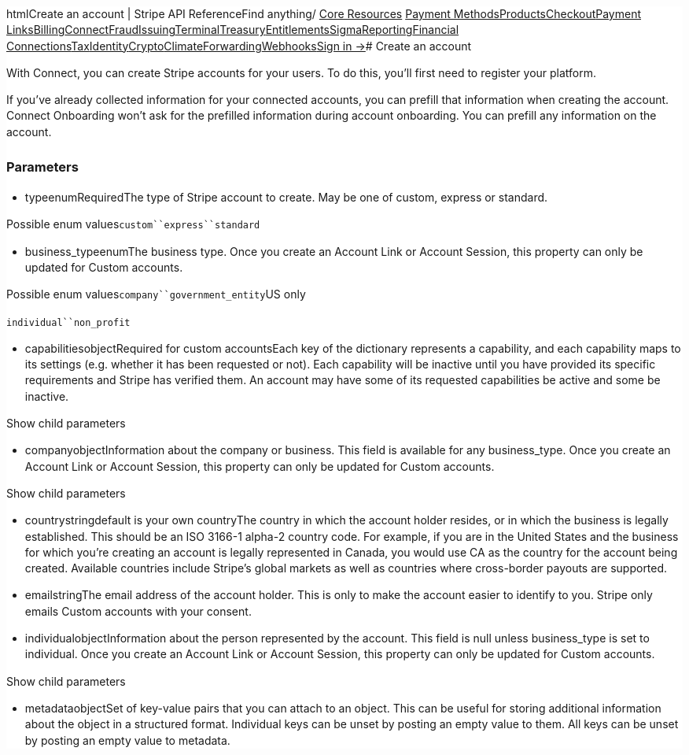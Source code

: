 htmlCreate an account | Stripe API Reference[](/api)Find anything/
[Core Resources](#)
[Payment Methods](#)[Products](#)[Checkout](#)[Payment Links](#)[Billing](#)[Connect](#)[Fraud](#)[Issuing](#)[Terminal](#)[Treasury](#)[Entitlements](#)[Sigma](#)[Reporting](#)[Financial Connections](#)[Tax](#)[Identity](#)[Crypto](#)[Climate](#)[Forwarding](#)[Webhooks](#)[Sign in →](https://dashboard.stripe.com/login)# Create an account

With Connect, you can create Stripe accounts for your users. To do this, you’ll first need to register your platform.

If you’ve already collected information for your connected accounts, you can prefill that information when creating the account. Connect Onboarding won’t ask for the prefilled information during account onboarding. You can prefill any information on the account.

### Parameters

- typeenumRequiredThe type of Stripe account to create. May be one of custom, express or standard.

Possible enum values`custom``express``standard`
- business_typeenumThe business type. Once you create an Account Link or Account Session, this property can only be updated for Custom accounts.

Possible enum values`company``government_entity`US only

`individual``non_profit`
- capabilitiesobjectRequired for custom accountsEach key of the dictionary represents a capability, and each capability maps to its settings (e.g. whether it has been requested or not). Each capability will be inactive until you have provided its specific requirements and Stripe has verified them. An account may have some of its requested capabilities be active and some be inactive.

Show child parameters
- companyobjectInformation about the company or business. This field is available for any business_type. Once you create an Account Link or Account Session, this property can only be updated for Custom accounts.

Show child parameters
- countrystringdefault is your own countryThe country in which the account holder resides, or in which the business is legally established. This should be an ISO 3166-1 alpha-2 country code. For example, if you are in the United States and the business for which you’re creating an account is legally represented in Canada, you would use CA as the country for the account being created. Available countries include Stripe’s global markets as well as countries where cross-border payouts are supported.


- emailstringThe email address of the account holder. This is only to make the account easier to identify to you. Stripe only emails Custom accounts with your consent.


- individualobjectInformation about the person represented by the account. This field is null unless business_type is set to individual. Once you create an Account Link or Account Session, this property can only be updated for Custom accounts.

Show child parameters
- metadataobjectSet of key-value pairs that you can attach to an object. This can be useful for storing additional information about the object in a structured format. Individual keys can be unset by posting an empty value to them. All keys can be unset by posting an empty value to metadata.
